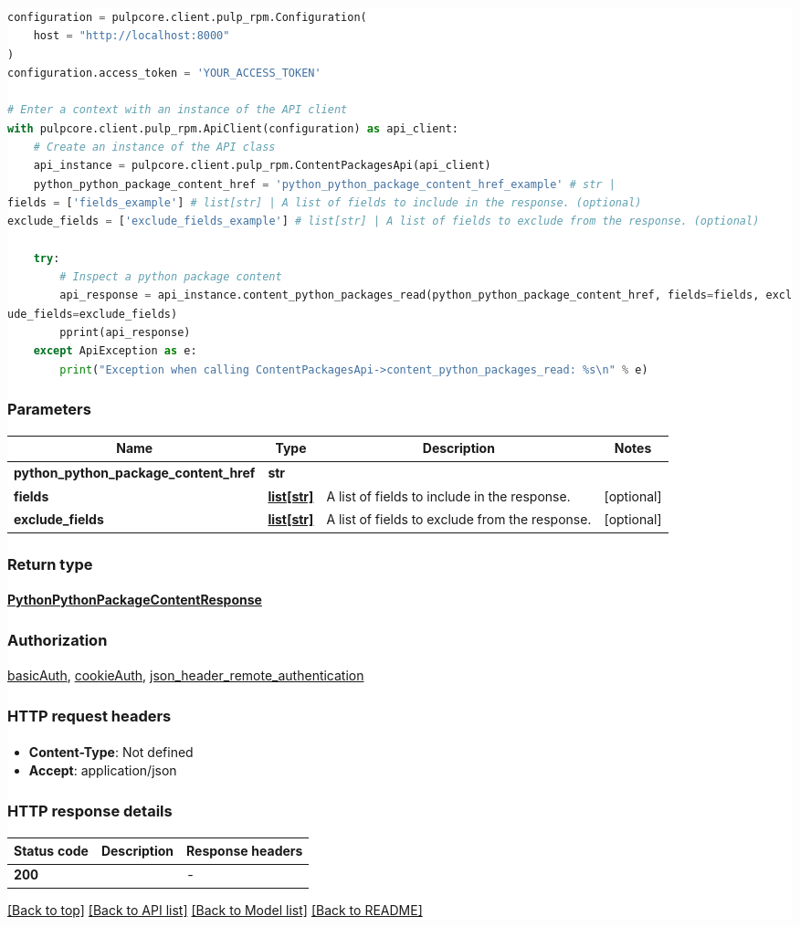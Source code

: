 ```python
configuration = pulpcore.client.pulp_rpm.Configuration(
    host = "http://localhost:8000"
)
configuration.access_token = 'YOUR_ACCESS_TOKEN'

# Enter a context with an instance of the API client
with pulpcore.client.pulp_rpm.ApiClient(configuration) as api_client:
    # Create an instance of the API class
    api_instance = pulpcore.client.pulp_rpm.ContentPackagesApi(api_client)
    python_python_package_content_href = 'python_python_package_content_href_example' # str | 
fields = ['fields_example'] # list[str] | A list of fields to include in the response. (optional)
exclude_fields = ['exclude_fields_example'] # list[str] | A list of fields to exclude from the response. (optional)

    try:
        # Inspect a python package content
        api_response = api_instance.content_python_packages_read(python_python_package_content_href, fields=fields, exclude_fields=exclude_fields)
        pprint(api_response)
    except ApiException as e:
        print("Exception when calling ContentPackagesApi->content_python_packages_read: %s\n" % e)
```

### Parameters

Name | Type | Description  | Notes
------------- | ------------- | ------------- | -------------
 **python_python_package_content_href** | **str**|  | 
 **fields** | [**list[str]**](str.md)| A list of fields to include in the response. | [optional] 
 **exclude_fields** | [**list[str]**](str.md)| A list of fields to exclude from the response. | [optional] 

### Return type

[**PythonPythonPackageContentResponse**](PythonPythonPackageContentResponse.md)

### Authorization

[basicAuth](../README.md#basicAuth), [cookieAuth](../README.md#cookieAuth), [json_header_remote_authentication](../README.md#json_header_remote_authentication)

### HTTP request headers

 - **Content-Type**: Not defined
 - **Accept**: application/json

### HTTP response details
| Status code | Description | Response headers |
|-------------|-------------|------------------|
**200** |  |  -  |

[[Back to top]](#) [[Back to API list]](../README.md#documentation-for-api-endpoints) [[Back to Model list]](../README.md#documentation-for-models) [[Back to README]](../README.md)
